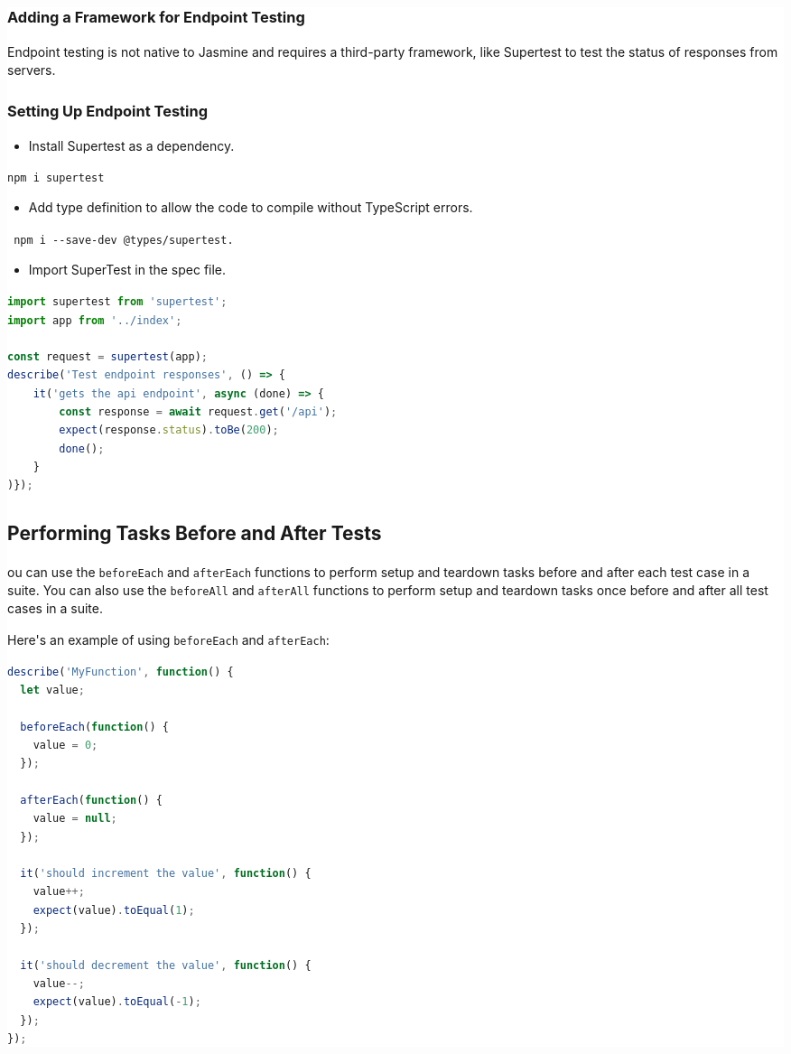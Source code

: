 ### Adding a Framework for Endpoint Testing
Endpoint testing is not native to Jasmine and requires a third-party framework, like Supertest to test the status of responses from servers.

### Setting Up Endpoint Testing
- Install Supertest as a dependency.
  
 ```
 npm i supertest
 ``` 
-  Add type definition to allow the code to compile without TypeScript errors.

```
 npm i --save-dev @types/supertest. 
```
- Import SuperTest in the spec file.

```ts
import supertest from 'supertest';
import app from '../index';

const request = supertest(app);
describe('Test endpoint responses', () => {
    it('gets the api endpoint', async (done) => {
        const response = await request.get('/api');
        expect(response.status).toBe(200);
        done();
    }
)});
```

## Performing Tasks Before and After Tests

ou can use the `beforeEach` and `afterEach` functions to perform setup and teardown tasks before and after each test case in a suite. You can also use the `beforeAll` and `afterAll` functions to perform setup and teardown tasks once before and after all test cases in a suite.

Here's an example of using `beforeEach` and `afterEach`:

```ts
describe('MyFunction', function() {
  let value;

  beforeEach(function() {
    value = 0;
  });

  afterEach(function() {
    value = null;
  });

  it('should increment the value', function() {
    value++;
    expect(value).toEqual(1);
  });

  it('should decrement the value', function() {
    value--;
    expect(value).toEqual(-1);
  });
});
```
